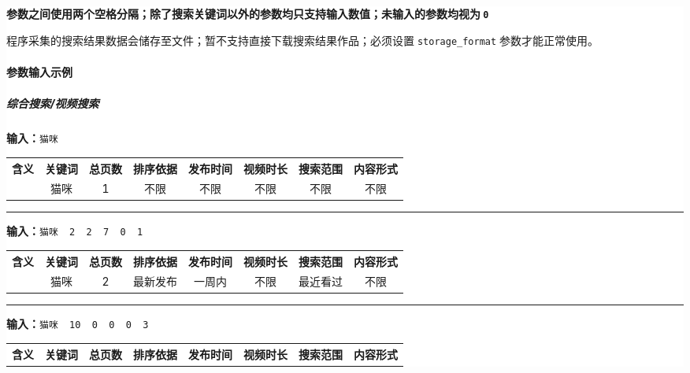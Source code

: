 </ul>
<p><strong>参数之间使用两个空格分隔；除了搜索关键词以外的参数均只支持输入数值；未输入的参数均视为 <code>0</code></strong></p>
<p>程序采集的搜索结果数据会储存至文件；暂不支持直接下载搜索结果作品；必须设置 <code>storage_format</code> 参数才能正常使用。</p>
<h4>参数输入示例</h4>
<h5>综合搜索/视频搜索</h5>
<p><strong>输入：</strong><code>猫咪</code></p>
<table>
<tr>
<th align="center" rowspan="2">含义</th>
<th align="center">关键词</th>
<th align="center">总页数</th>
<th align="center">排序依据</th>
<th align="center">发布时间</th>
<th align="center">视频时长</th>
<th align="center">搜索范围</th>
<th align="center">内容形式</th>
</tr>
<tr>
<td align="center">猫咪</td>
<td align="center">1</td>
<td align="center">不限</td>
<td align="center">不限</td>
<td align="center">不限</td>
<td align="center">不限</td>
<td align="center">不限</td>
</tr>
</table>
<hr>
<p><strong>输入：</strong><code>猫咪&nbsp;&nbsp;2&nbsp;&nbsp;2&nbsp;&nbsp;7&nbsp;&nbsp;0&nbsp;&nbsp;1</code></p>
<table>
<tr>
<th align="center" rowspan="2">含义</th>
<th align="center">关键词</th>
<th align="center">总页数</th>
<th align="center">排序依据</th>
<th align="center">发布时间</th>
<th align="center">视频时长</th>
<th align="center">搜索范围</th>
<th align="center">内容形式</th>
</tr>
<tr>
<td align="center">猫咪</td>
<td align="center">2</td>
<td align="center">最新发布</td>
<td align="center">一周内</td>
<td align="center">不限</td>
<td align="center">最近看过</td>
<td align="center">不限</td>
</tr>
</table>
<hr>
<p><strong>输入：</strong><code>猫咪&nbsp;&nbsp;10&nbsp;&nbsp;0&nbsp;&nbsp;0&nbsp;&nbsp;0&nbsp;&nbsp;3</code></p>
<table>
<tr>
<th align="center" rowspan="2">含义</th>
<th align="center">关键词</th>
<th align="center">总页数</th>
<th align="center">排序依据</th>
<th align="center">发布时间</th>
<th align="center">视频时长</th>
<th align="center">搜索范围</th>
<th align="center">内容形式</th>